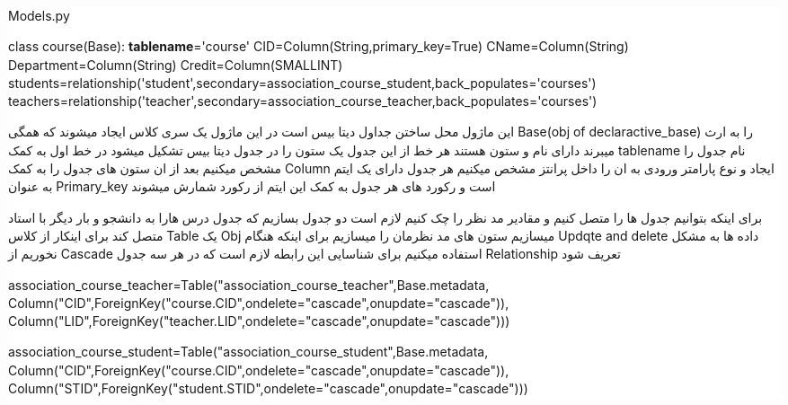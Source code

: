 Models.py

class course(Base):
    __tablename__='course'
    CID=Column(String,primary_key=True)
    CName=Column(String)
    Department=Column(String)
    Credit=Column(SMALLINT)
    students=relationship('student',secondary=association_course_student,back_populates='courses')
    teachers=relationship('teacher',secondary=association_course_teacher,back_populates='courses')


این ماژول محل ساختن جداول دیتا بیس است
در این ماژول یک سری کلاس ایجاد میشوند که همگی 
Base(obj of declaractive_base)
را به ارث میبرند دارای نام و ستون هستند 
هر خط از این جدول یک ستون را در جدول دیتا بیس تشکیل میشود
در خط اول به کمک 
tablename
نام جدول را مشخص میکنیم
بعد از ان ستون های جدول را به کمک 
Column
ایجاد و نوع پارامتر ورودی به ان را داخل پرانتز مشخص میکنیم
هر جدول دارای یک ایتم به عنوان 
Primary_key 
است و رکورد های هر جدول به کمک این ایتم از رکورد شمارش میشوند
 
    
برای اینکه بتوانیم جدول ها را متصل کنیم و مقادیر مد نظر را چک کنیم لازم است دو جدول بسازیم که جدول درس هارا به دانشجو و بار دیگر با استاد متصل کند برای اینکار از کلاس
Table
یک 
Obj 
میسازیم 
ستون های مد نظرمان را میسازیم 
برای اینکه هنگام 
Updqte and delete 
داده ها به مشکل نخوریم از 
Cascade 
استفاده میکنیم
برای شناسایی این رابطه لازم است که در هر سه جدول 
Relationship
تعریف شود




association_course_teacher=Table("association_course_teacher",Base.metadata,
    Column("CID",ForeignKey("course.CID",ondelete="cascade",onupdate="cascade")),
    Column("LID",ForeignKey("teacher.LID",ondelete="cascade",onupdate="cascade")))


association_course_student=Table("association_course_student",Base.metadata,
    Column("CID",ForeignKey("course.CID",ondelete="cascade",onupdate="cascade")),
    Column("STID",ForeignKey("student.STID",ondelete="cascade",onupdate="cascade")))
